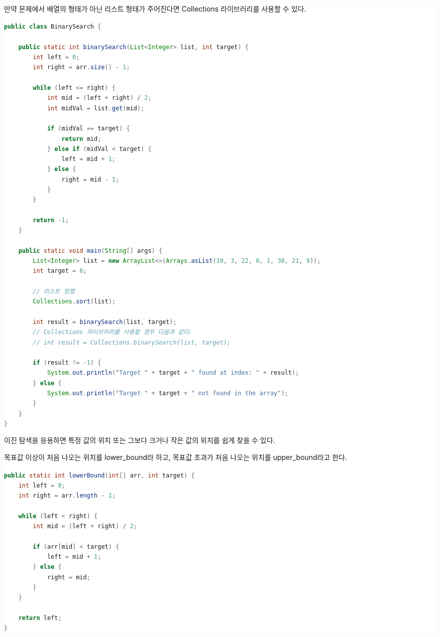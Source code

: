 만약 문제에서 배열의 형태가 아닌 리스트 형태가 주어진다면 Collections 라이브러리를 사용할 수 있다.

```java
public class BinarySearch {

    public static int binarySearch(List<Integer> list, int target) {
        int left = 0;
        int right = arr.size() - 1;

        while (left <= right) {
            int mid = (left + right) / 2;
            int midVal = list.get(mid);

            if (midVal == target) {
                return mid;
            } else if (midVal < target) {
                left = mid + 1;
            } else {
                right = mid - 1;
            }
        }

        return -1;
    }

    public static void main(String[] args) {
        List<Integer> list = new ArrayList<>(Arrays.asList(10, 3, 22, 6, 1, 30, 21, 9));
        int target = 6;

        // 리스트 정렬
        Collections.sort(list);

        int result = binarySearch(list, target);
        // Collections 라이브러리를 사용할 경우 다음과 같다.
        // int result = Collections.binarySearch(list, target);

        if (result != -1) {
            System.out.println("Target " + target + " found at index: " + result);
        } else {
            System.out.println("Target " + target + " not found in the array");
        }
    }
}
```

이진 탐색을 응용하면 특정 값의 위치 또는 그보다 크거나 작은 값의 위치를 쉽게 찾을 수 있다.

목표값 이상이 처음 나오는 위치를 lower_bound라 하고, 목표값 초과가 처음 나오는 위치를 upper_bound라고 한다.

```java
public static int lowerBound(int[] arr, int target) {
    int left = 0;
    int right = arr.length - 1;

    while (left < right) {
        int mid = (left + right) / 2;

        if (arr[mid] < target) {
            left = mid + 1;
        } else {
            right = mid;
        }
    }

    return left;
}
```